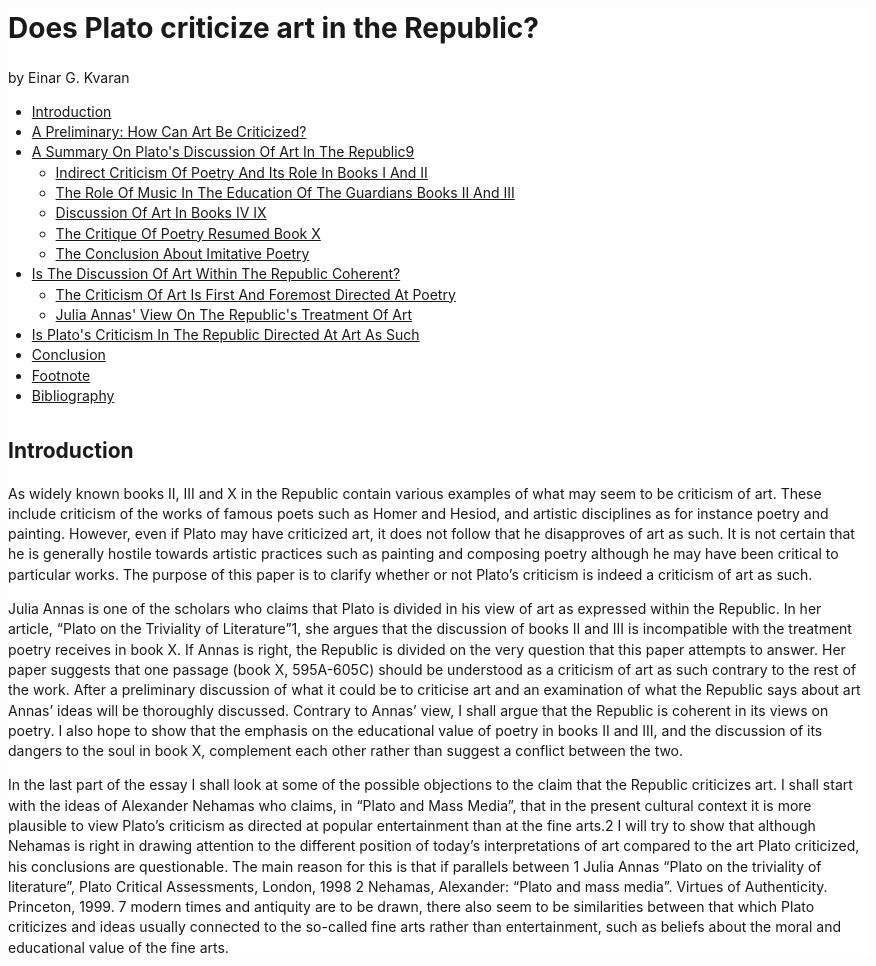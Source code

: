 # Does Plato criticize art in the Republic?
by Einar G. Kvaran


  - [Introduction](#introduction)
  - [A Preliminary: How Can Art Be Criticized?](#a-preliminary-how-can-art-be-criticized)
  - [A Summary On Plato's Discussion Of Art In The Republic9](#a-summary-on-platos-discussion-of-art-in-the-republic9)
    - [Indirect Criticism Of Poetry And Its Role In Books I And II](#indirect-criticism-of-poetry-and-its-role-in-books-i-and-ii)
    - [The Role Of Music In The Education Of The Guardians Books II And III](#the-role-of-music-in-the-education-of-the-guardians-books-ii-and-iii)
    - [Discussion Of Art In Books IV IX](#discussion-of-art-in-books-iv-ix)
    - [The Critique Of Poetry Resumed Book X](#the-critique-of-poetry-resumed-book-x)
    - [The Conclusion About Imitative Poetry](#the-conclusion-about-imitative-poetry)
  - [Is The Discussion Of Art Within The Republic Coherent?](#is-the-discussion-of-art-within-the-republic-coherent)
    - [The Criticism Of Art Is First And Foremost Directed At Poetry](#the-criticism-of-art-is-first-and-foremost-directed-at-poetry)
    - [Julia Annas' View On The Republic's Treatment Of Art](#julia-annas-view-on-the-republics-treatment-of-art)
  - [Is Plato's Criticism In The Republic Directed At Art As Such](#is-platos-criticism-in-the-republic-directed-at-art-as-such)
  - [Conclusion](#conclusion)
  - [Footnote](#footnote)
  - [Bibliography](#bibliography)



## Introduction
As widely known books II, III and X in the Republic contain various examples of what may seem to be criticism of art. These include criticism of the works of famous poets such as Homer and Hesiod, and artistic disciplines as for instance poetry and painting. However, even if Plato may have criticized art, it does not follow that he disapproves of art as such. It is not certain that he is generally hostile towards artistic practices such as painting and composing poetry although he may have been critical to particular works. The purpose of this paper is to clarify whether or not Plato’s criticism is indeed a criticism of art as such.

Julia Annas is one of the scholars who claims that Plato is divided in his view of art as expressed within the Republic. In her article, “Plato on the Triviality of Literature”1, she argues that the discussion of books II and III is incompatible with the treatment poetry receives in book X. If Annas is right, the Republic is divided on the very question that this paper attempts to answer. Her paper suggests that one passage (book X, 595A-605C) should be understood as a criticism of art as such contrary to the rest of the work. After a preliminary discussion of what it could be to criticise art and an examination of what the Republic says about art Annas’ ideas will be thoroughly discussed. Contrary to Annas’ view, I shall argue that the Republic is coherent in its views on poetry. I also hope to show that the emphasis on the educational value of poetry in books II and III, and the discussion of its dangers to the soul in book X, complement each other rather than suggest a conflict between the two.

In the last part of the essay I shall look at some of the possible objections to the claim that the Republic criticizes art. I shall start with the ideas of Alexander Nehamas who claims, in “Plato and Mass Media”, that in the present cultural context it is more plausible to view Plato’s criticism as directed at popular entertainment than at the fine arts.2 I will try to show that although Nehamas is right in drawing attention to the different position of today’s interpretations of art compared to the art Plato criticized, his conclusions are questionable. The main reason for this is that if parallels between 1 Julia Annas “Plato on the triviality of literature”, Plato Critical Assessments, London, 1998 2 Nehamas, Alexander: “Plato and mass media”. Virtues of Authenticity. Princeton, 1999. 7 modern times and antiquity are to be drawn, there also seem to be similarities between that which Plato criticizes and ideas usually connected to the so-called fine arts rather than entertainment, such as beliefs about the moral and educational value of the fine arts.
